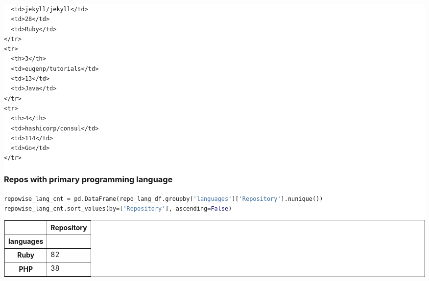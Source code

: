       <td>jekyll/jekyll</td>
      <td>28</td>
      <td>Ruby</td>
    </tr>
    <tr>
      <th>3</th>
      <td>eugenp/tutorials</td>
      <td>13</td>
      <td>Java</td>
    </tr>
    <tr>
      <th>4</th>
      <td>hashicorp/consul</td>
      <td>114</td>
      <td>Go</td>
    </tr>
  </tbody>
</table>
</div>



### Repos with primary programming language


```python
repowise_lang_cnt = pd.DataFrame(repo_lang_df.groupby('languages')['Repository'].nunique())
repowise_lang_cnt.sort_values(by=['Repository'], ascending=False)
```




<div>
<style scoped>
    .dataframe tbody tr th:only-of-type {
        vertical-align: middle;
    }

    .dataframe tbody tr th {
        vertical-align: top;
    }

    .dataframe thead th {
        text-align: right;
    }
</style>
<table border="1" class="dataframe">
  <thead>
    <tr style="text-align: right;">
      <th></th>
      <th>Repository</th>
    </tr>
    <tr>
      <th>languages</th>
      <th></th>
    </tr>
  </thead>
  <tbody>
    <tr>
      <th>Ruby</th>
      <td>82</td>
    </tr>
    <tr>
      <th>PHP</th>
      <td>38</td>
    </tr>
    <tr>